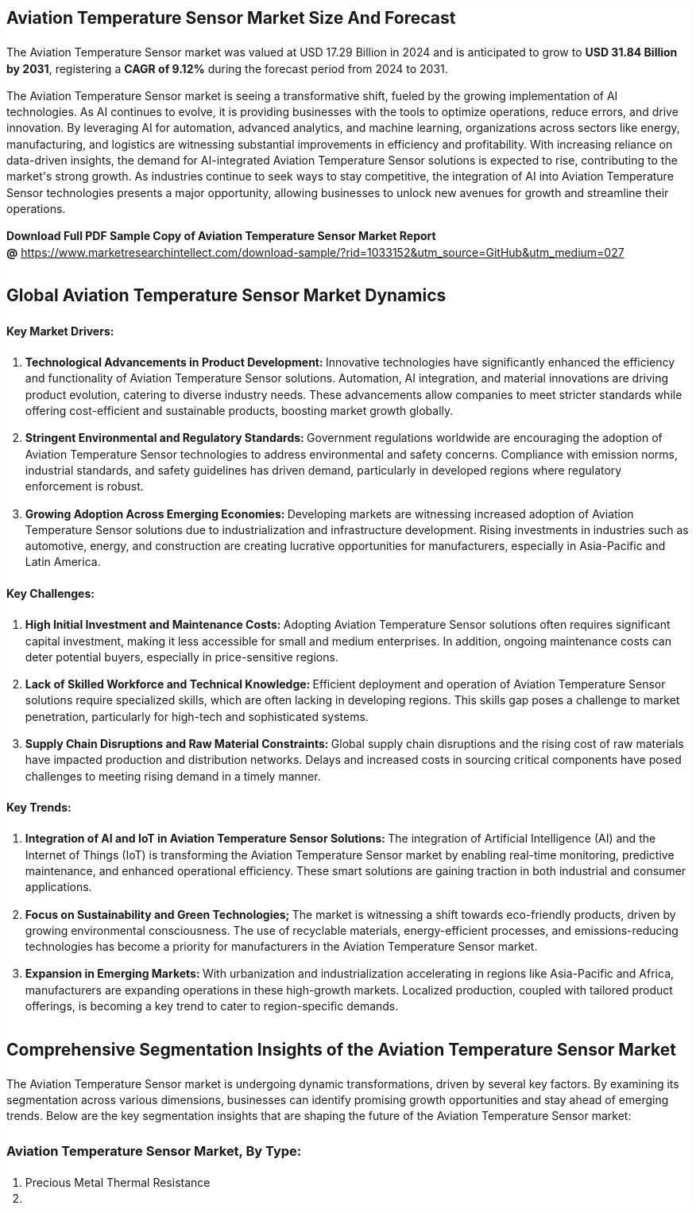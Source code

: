 <h2>Aviation Temperature Sensor Market Size And Forecast</h2><p>The Aviation Temperature Sensor market was valued at USD 17.29 Billion in 2024 and is anticipated to grow to <strong>USD 31.84 Billion by 2031</strong>, registering a <strong>CAGR of 9.12%</strong> during the forecast period from 2024 to 2031.</p><p>The Aviation Temperature Sensor market is seeing a transformative shift, fueled by the growing implementation of AI technologies. As AI continues to evolve, it is providing businesses with the tools to optimize operations, reduce errors, and drive innovation. By leveraging AI for automation, advanced analytics, and machine learning, organizations across sectors like energy, manufacturing, and logistics are witnessing substantial improvements in efficiency and profitability. With increasing reliance on data-driven insights, the demand for AI-integrated Aviation Temperature Sensor solutions is expected to rise, contributing to the market's strong growth. As industries continue to seek ways to stay competitive, the integration of AI into Aviation Temperature Sensor technologies presents a major opportunity, allowing businesses to unlock new avenues for growth and streamline their operations.</p><p><strong>Download Full PDF Sample Copy of Aviation Temperature Sensor Market Report @</strong>&nbsp;<a href="https://www.marketresearchintellect.com/download-sample/?rid=1033152&amp;utm_source=GitHub&amp;utm_medium=027">https://www.marketresearchintellect.com/download-sample/?rid=1033152&amp;utm_source=GitHub&amp;utm_medium=027</a></p><h2>Global Aviation Temperature Sensor Market Dynamics</h2><h4><strong>Key Market Drivers:</strong></h4><ol><li><p><strong>Technological Advancements in Product Development:&nbsp;</strong>Innovative technologies have significantly enhanced the efficiency and functionality of Aviation Temperature Sensor solutions. Automation, AI integration, and material innovations are driving product evolution, catering to diverse industry needs. These advancements allow companies to meet stricter standards while offering cost-efficient and sustainable products, boosting market growth globally.</p></li><li><p><strong>Stringent Environmental and Regulatory Standards:&nbsp;</strong>Government regulations worldwide are encouraging the adoption of Aviation Temperature Sensor technologies to address environmental and safety concerns. Compliance with emission norms, industrial standards, and safety guidelines has driven demand, particularly in developed regions where regulatory enforcement is robust.</p></li><li><p><strong>Growing Adoption Across Emerging Economies:&nbsp;</strong>Developing markets are witnessing increased adoption of Aviation Temperature Sensor solutions due to industrialization and infrastructure development. Rising investments in industries such as automotive, energy, and construction are creating lucrative opportunities for manufacturers, especially in Asia-Pacific and Latin America.</p></li></ol><h4><strong>Key Challenges:</strong></h4><ol><li><p><strong>High Initial Investment and Maintenance Costs:&nbsp;</strong>Adopting Aviation Temperature Sensor solutions often requires significant capital investment, making it less accessible for small and medium enterprises. In addition, ongoing maintenance costs can deter potential buyers, especially in price-sensitive regions.</p></li><li><p><strong>Lack of Skilled Workforce and Technical Knowledge:&nbsp;</strong>Efficient deployment and operation of Aviation Temperature Sensor solutions require specialized skills, which are often lacking in developing regions. This skills gap poses a challenge to market penetration, particularly for high-tech and sophisticated systems.</p></li><li><p><strong>Supply Chain Disruptions and Raw Material Constraints:&nbsp;</strong>Global supply chain disruptions and the rising cost of raw materials have impacted production and distribution networks. Delays and increased costs in sourcing critical components have posed challenges to meeting rising demand in a timely manner.</p></li></ol><h4><strong>Key Trends:</strong></h4><ol><li><p><strong>Integration of AI and IoT in Aviation Temperature Sensor Solutions:&nbsp;</strong>The integration of Artificial Intelligence (AI) and the Internet of Things (IoT) is transforming the Aviation Temperature Sensor market by enabling real-time monitoring, predictive maintenance, and enhanced operational efficiency. These smart solutions are gaining traction in both industrial and consumer applications.</p></li><li><p><strong>Focus on Sustainability and Green Technologies;&nbsp;</strong>The market is witnessing a shift towards eco-friendly products, driven by growing environmental consciousness. The use of recyclable materials, energy-efficient processes, and emissions-reducing technologies has become a priority for manufacturers in the Aviation Temperature Sensor market.</p></li><li><p><strong>Expansion in Emerging Markets:&nbsp;</strong>With urbanization and industrialization accelerating in regions like Asia-Pacific and Africa, manufacturers are expanding operations in these high-growth markets. Localized production, coupled with tailored product offerings, is becoming a key trend to cater to region-specific demands.</p></li></ol><div class="article-main__content" data-test-id="publishing-text-block"><h2>Comprehensive Segmentation Insights of the Aviation Temperature Sensor Market</h2><p>The Aviation Temperature Sensor market is undergoing dynamic transformations, driven by several key factors. By examining its segmentation across various dimensions, businesses can identify promising growth opportunities and stay ahead of emerging trends. Below are the key segmentation insights that are shaping the future of the Aviation Temperature Sensor market:</p><h3><strong>Aviation Temperature Sensor Market, By Type:<br /></strong></h3><ol><li>Precious Metal Thermal Resistance<li>
